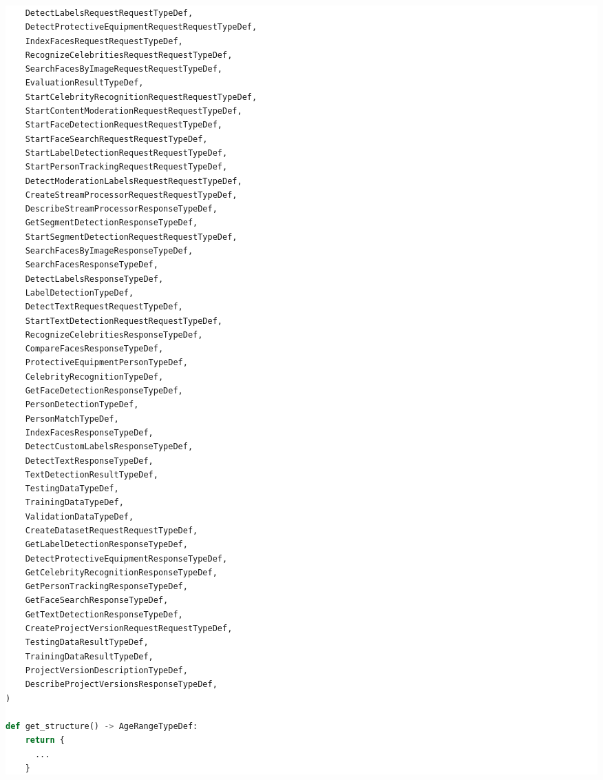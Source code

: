 ```python
    DetectLabelsRequestRequestTypeDef,
    DetectProtectiveEquipmentRequestRequestTypeDef,
    IndexFacesRequestRequestTypeDef,
    RecognizeCelebritiesRequestRequestTypeDef,
    SearchFacesByImageRequestRequestTypeDef,
    EvaluationResultTypeDef,
    StartCelebrityRecognitionRequestRequestTypeDef,
    StartContentModerationRequestRequestTypeDef,
    StartFaceDetectionRequestRequestTypeDef,
    StartFaceSearchRequestRequestTypeDef,
    StartLabelDetectionRequestRequestTypeDef,
    StartPersonTrackingRequestRequestTypeDef,
    DetectModerationLabelsRequestRequestTypeDef,
    CreateStreamProcessorRequestRequestTypeDef,
    DescribeStreamProcessorResponseTypeDef,
    GetSegmentDetectionResponseTypeDef,
    StartSegmentDetectionRequestRequestTypeDef,
    SearchFacesByImageResponseTypeDef,
    SearchFacesResponseTypeDef,
    DetectLabelsResponseTypeDef,
    LabelDetectionTypeDef,
    DetectTextRequestRequestTypeDef,
    StartTextDetectionRequestRequestTypeDef,
    RecognizeCelebritiesResponseTypeDef,
    CompareFacesResponseTypeDef,
    ProtectiveEquipmentPersonTypeDef,
    CelebrityRecognitionTypeDef,
    GetFaceDetectionResponseTypeDef,
    PersonDetectionTypeDef,
    PersonMatchTypeDef,
    IndexFacesResponseTypeDef,
    DetectCustomLabelsResponseTypeDef,
    DetectTextResponseTypeDef,
    TextDetectionResultTypeDef,
    TestingDataTypeDef,
    TrainingDataTypeDef,
    ValidationDataTypeDef,
    CreateDatasetRequestRequestTypeDef,
    GetLabelDetectionResponseTypeDef,
    DetectProtectiveEquipmentResponseTypeDef,
    GetCelebrityRecognitionResponseTypeDef,
    GetPersonTrackingResponseTypeDef,
    GetFaceSearchResponseTypeDef,
    GetTextDetectionResponseTypeDef,
    CreateProjectVersionRequestRequestTypeDef,
    TestingDataResultTypeDef,
    TrainingDataResultTypeDef,
    ProjectVersionDescriptionTypeDef,
    DescribeProjectVersionsResponseTypeDef,
)

def get_structure() -> AgeRangeTypeDef:
    return {
      ...
    }
```

